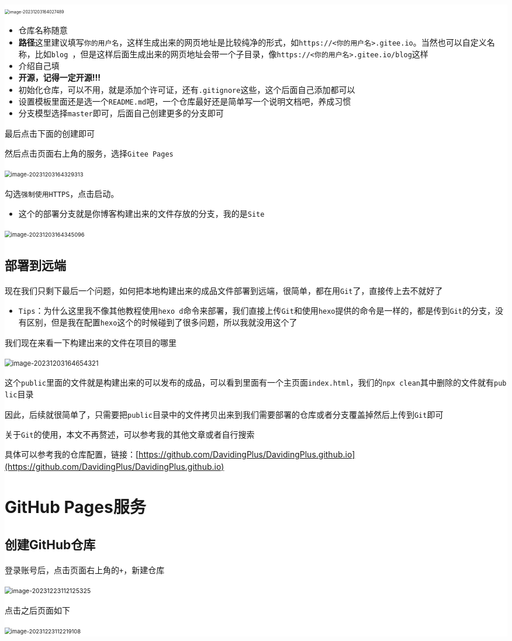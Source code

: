 <img src="https://img-blog.csdnimg.cn/direct/280b02f646594fd78ee5b578b5fce938.png" alt="image-20231203164027489" style="zoom:50%;" />

- 仓库名称随意
- **路径**这里建议填写`你的用户名`，这样生成出来的网页地址是比较纯净的形式，如`https://<你的用户名>.gitee.io`。当然也可以自定义名称，比如`blog `，但是这样后面生成出来的网页地址会带一个子目录，像`https://<你的用户名>.gitee.io/blog`这样
- 介绍自己填
- **开源，记得一定开源!!!**
- 初始化仓库，可以不用，就是添加个许可证，还有`.gitignore`这些，这个后面自己添加都可以
- 设置模板里面还是选一个`README.md`吧，一个仓库最好还是简单写一个说明文档吧，养成习惯
- 分支模型选择`master`即可，后面自己创建更多的分支即可

最后点击下面的创建即可

然后点击页面右上角的服务，选择`Gitee Pages`

<img src="https://img-blog.csdnimg.cn/direct/21619a4aa05848d5b5ed9b41ebc553f7.png" alt="image-20231203164329313" style="zoom:67%;" />

勾选`强制使用HTTPS`，点击启动。

- 这个的部署分支就是你博客构建出来的文件存放的分支，我的是`Site`

<img src="https://img-blog.csdnimg.cn/direct/794e5f864f7b407aa1a3fd4df74e3a91.png" alt="image-20231203164345096" style="zoom: 67%;" />

## 部署到远端

现在我们只剩下最后一个问题，如何把本地构建出来的成品文件部署到远端，很简单，都在用`Git`了，直接传上去不就好了

- `Tips`：为什么这里我不像其他教程使用`hexo d`命令来部署，我们直接上传`Git`和使用`hexo`提供的命令是一样的，都是传到`Git`的分支，没有区别，但是我在配置`hexo`这个的时候碰到了很多问题，所以我就没用这个了

我们现在来看一下构建出来的文件在项目的哪里

<img src="https://img-blog.csdnimg.cn/direct/b3fed6dcd7f0435bba24c4c25fed0e1e.png" alt="image-20231203164654321" style="zoom: 80%;" />

这个`public`里面的文件就是构建出来的可以发布的成品，可以看到里面有一个主页面`index.html`，我们的`npx clean`其中删除的文件就有`public`目录

因此，后续就很简单了，只需要把`public`目录中的文件拷贝出来到我们需要部署的仓库或者分支覆盖掉然后上传到`Git`即可

关于`Git`的使用，本文不再赘述，可以参考我的其他文章或者自行搜索

具体可以参考我的仓库配置，链接：[https://github.com/DavidingPlus/DavidingPlus.github.io](https://github.com/DavidingPlus/DavidingPlus.github.io)

# GitHub Pages服务

## 创建GitHub仓库

登录账号后，点击页面右上角的`+`，新建仓库

<img src="https://img-blog.csdnimg.cn/direct/48b657bbdb2541be8ef30e2b25832a31.png" alt="image-20231223112125325" style="zoom:75%;" />

点击之后页面如下

<img src="https://img-blog.csdnimg.cn/direct/9859ed2826d74fb6ae72cddb6f417f2a.png" alt="image-20231223112219108" style="zoom: 67%;" />
